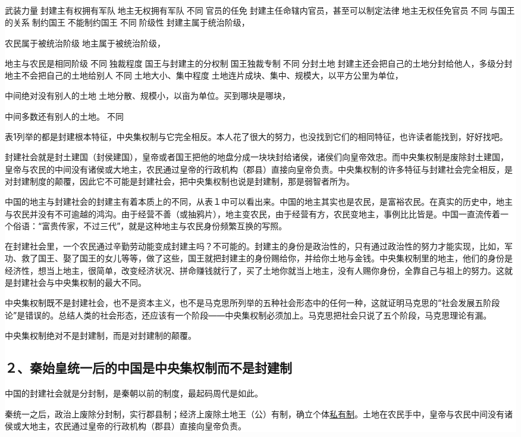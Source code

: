 </tr>
<tr>
<td width="116">武装力量</td>
<td width="217">封建主有权拥有军队</td>
<td width="198">地主无权拥有军队</td>
<td width="84">不同</td>
</tr>
<tr>
<td width="116">官员的任免</td>
<td width="217">封建主任命辖内官员，甚至可以制定法律</td>
<td width="198">地主无权任免官员</td>
<td width="84">不同</td>
</tr>
<tr>
<td width="116">与国王的关系</td>
<td width="217">制约国王</td>
<td width="198">不能制约国王</td>
<td width="84">不同</td>
</tr>
<tr>
<td width="116">阶级性</td>
<td width="217">封建主属于统治阶级，</p>
<p>农民属于被统治阶级</td>
<td width="198">地主属于被统治阶级，</p>
<p>地主与农民是相同阶级</td>
<td width="84">不同</td>
</tr>
<tr>
<td width="116">独裁程度</td>
<td width="217">国王与封建主的分权制</td>
<td width="198">国王独裁专制</td>
<td width="84">不同</td>
</tr>
<tr>
<td width="116">分封土地</td>
<td width="217">封建主还会把自己的土地分封给他人，多级分封</td>
<td width="198">地主不会把自己的土地给别人</td>
<td width="84">不同</td>
</tr>
<tr>
<td width="116">土地大小、集中程度</td>
<td width="217">土地连片成块、集中、规模大，以平方公里为单位，</p>
<p>中间绝对没有别人的土地</td>
<td width="198">土地分散、规模小，以亩为单位。买到哪块是哪块，</p>
<p>中间多数还有别人的土地。</td>
<td width="84">不同</td>
</tr>
</tbody>
</table>
<p>表1列举的都是封建根本特征，中央集权制与它完全相反。本人花了很大的努力，也没找到它们的相同特征，也许读者能找到，好好找吧。</p>
<p>封建社会就是封土建国（封侯建国），皇帝或者国王把他的地盘分成一块块封给诸侯，诸侯们向皇帝效忠。而中央集权制是废除封土建国，皇帝与农民的中间没有诸侯或大地主，农民通过皇帝的行政机构（郡县）直接向皇帝负责。中央集权制的许多特征与封建社会完全相反，是对封建制度的颠覆，因此它不可能是封建社会，把中央集权制也说是封建制，那是弱智者所为。</p>
<p>中国的地主与封建社会的封建主有着本质上的不同，从表１中可以看出来。中国的地主其实也是农民，是富裕农民。在真实的历史中，地主与农民并没有不可逾越的鸿沟。由于经营不善（或抽鸦片），地主变农民，由于经营有方，农民变地主，事例比比皆是。中国一直流传着一个俗语：“富贵传家，不过三代”，就是这种地主与农民身份频繁互换的写照。</p>
<p>在封建社会里，一个农民通过辛勤劳动能变成封建主吗？不可能的。封建主的身份是政治性的，只有通过政治性的努力才能实现，比如，军功、救了国王、娶了国王的女儿等等，做了这些，国王就把封建主的身份赐给你，并给你土地与金钱。中央集权制里的地主，他们的身份是经济性，想当上地主，很简单，改变经济状况、拼命赚钱就行了，买了土地你就当上地主，没有人赐你身份，全靠自己与祖上的努力。这就是封建社会与中央集权制的最大不同。</p>
<p>中央集权制既不是封建社会，也不是资本主义，也不是马克思所列举的五种社会形态中的任何一种，这就证明马克思的“社会发展五阶段论”是错误的。总结人类的社会形态，还应该有一个阶段——中央集权制必须加上。马克思把社会只说了五个阶段，马克思理论有漏。</p>
<p>中央集权制绝对不是封建制，而是对封建制的颠覆。</p>
<h2>２、秦始皇统一后的中国是中央集权制而不是封建制</h2>
<p>中国的封建社会就是分封制，是秦朝以前的制度，最起码周代是如此。</p>
<p>秦统一之后，政治上废除分封制，实行郡县制；经济上废除土地王（公）有制，确立个体<a href="https://github.com/asdfghy6/djy/blob/master/gb/tag/%E7%A7%81%E6%9C%89%E5%88%B6.md">私有制</a>。土地在农民手中，皇帝与农民中间没有诸侯或大地主，农民通过皇帝的行政机构（郡县）直接向皇帝负责。</p>